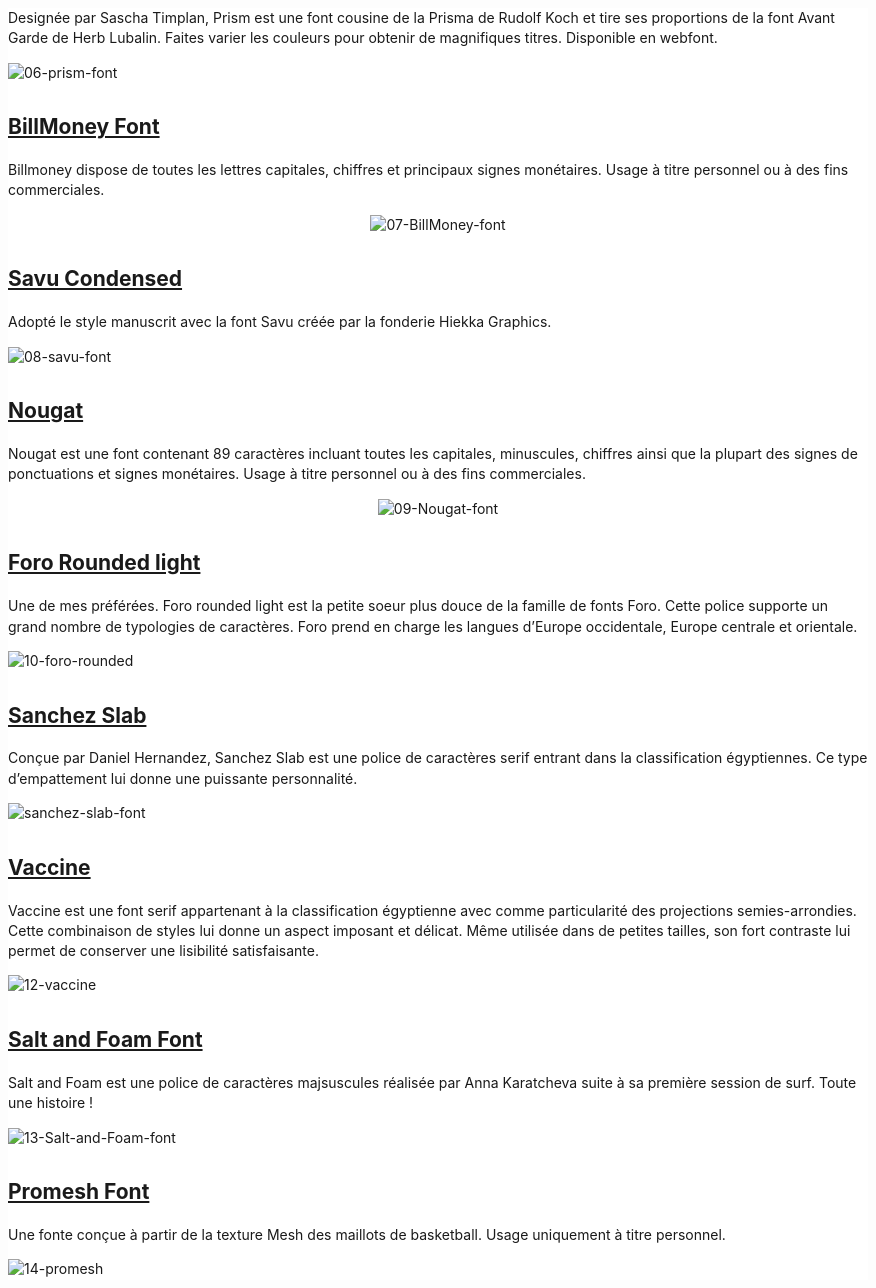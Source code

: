 <p>Designée par&nbsp;Sascha Timplan, Prism est une font cousine de la Prisma de&nbsp;Rudolf Koch et tire ses proportions de la font Avant Garde de Herb Lubalin. Faites varier les couleurs pour obtenir de magnifiques titres. Disponible en webfont.</p>
<p><img class="alignnone size-full wp-image-3976" title="06-prism-font" src="https://s3-eu-west-1.amazonaws.com/mdw-img/large/06-prism-font.jpg" alt="06-prism-font" width="555" height="278"></p>
<h2><a title="BillMoney Font" href="http://www.jeffreyschreiber.nl/Shop/BillMoney.html" target="_blank">BillMoney Font</a></h2>
<p>Billmoney dispose de toutes les lettres capitales, chiffres et principaux signes monétaires. Usage à titre personnel ou à des fins commerciales.</p>
<p style="text-align: center;"><img class="size-full wp-image-3977 aligncenter" title="07-BillMoney-font" src="https://s3-eu-west-1.amazonaws.com/mdw-img/large/07-BillMoney-font.jpg" alt="07-BillMoney-font" width="280" height="452"></p>
<h2><a title="Savu" href="http://www.myfonts.com/fonts/hiekkagraphics/savu/" target="_blank">Savu Condensed</a></h2>
<p>Adopté le style manuscrit avec la font Savu créée par la fonderie Hiekka Graphics.</p>
<p><img class="alignnone size-full wp-image-3978" title="08-savu-font" src="https://s3-eu-west-1.amazonaws.com/mdw-img/large/08-savu-font.jpg" alt="08-savu-font" width="555" height="278"></p>
<h2><a title="Nougat" href="http://www.jeffreyschreiber.nl/Shop/Nougat.html" target="_blank">Nougat</a></h2>
<p>Nougat est une font contenant 89 caractères incluant toutes les capitales, minuscules, chiffres ainsi que la plupart des signes de ponctuations et signes monétaires. Usage à titre personnel ou à des fins commerciales.</p>
<p style="text-align: center;"><img class="size-full wp-image-3979 aligncenter" title="09-Nougat-font" src="https://s3-eu-west-1.amazonaws.com/mdw-img/large/09-Nougat-font.jpg" alt="09-Nougat-font" width="280" height="210"></p>
<h2><a title="Foro Rounded" href="http://www.myfonts.com/fonts/hoftype/foro-rounded/" target="_blank">Foro Rounded light</a></h2>
<p>Une de mes préférées. Foro rounded light est la petite soeur plus douce de la famille de fonts Foro.&nbsp;Cette police supporte un grand nombre de typologies de caractères. Foro prend en charge les langues d’Europe occidentale, Europe centrale et orientale.</p>
<p><img class="alignnone size-full wp-image-3980" title="10-foro-rounded" src="https://s3-eu-west-1.amazonaws.com/mdw-img/large/10-foro-rounded.jpg" alt="10-foro-rounded" width="555" height="278"></p>
<h2><a title="Sanchez Slab" href="http://www.myfonts.com/fonts/latinotype/sanchez-slab/" target="_blank">Sanchez Slab</a></h2>
<p>Conçue par Daniel Hernandez, Sanchez Slab est une police de caractères serif entrant dans la classification égyptiennes. Ce type d’empattement lui donne une puissante personnalité.</p>
<p><img class="alignnone size-full wp-image-3990" title="sanchez-slab-font" src="https://s3-eu-west-1.amazonaws.com/mdw-img/large/sanchez-slab-font.png" alt="sanchez-slab-font" width="720" height="360"></p>
<h2><a title="Vaccine" href="http://www.myfonts.com/fonts/paratype/vaccine/" target="_blank">Vaccine</a></h2>
<p>Vaccine est une font serif appartenant à la classification égyptienne avec comme particularité des projections semies-arrondies. Cette combinaison de styles lui donne un aspect imposant et délicat. Même utilisée dans de petites tailles, son fort contraste lui permet de conserver une lisibilité satisfaisante.</p>
<p><img class="alignnone size-full wp-image-3982" title="12-vaccine" src="https://s3-eu-west-1.amazonaws.com/mdw-img/large/12-vaccine.jpg" alt="12-vaccine" width="555" height="278"></p>
<h2><a title="Salt and Foam Font" href="http://www.saltandfoam.com/" target="_blank">Salt and Foam Font</a></h2>
<p>Salt and Foam est une police de caractères majsuscules réalisée par Anna Karatcheva suite à sa première session de surf. Toute une histoire !</p>
<p><img class="alignnone size-full wp-image-3983" title="13-Salt-and-Foam-font" src="https://s3-eu-west-1.amazonaws.com/mdw-img/large/13-Salt-and-Foam-font.jpg" alt="13-Salt-and-Foam-font" width="555" height="294"></p>
<h2 id="project-title"><a title="Promesh Font" href="http://www.behance.net/gallery/PROMESH-A-Free-Athletic-Font/7094057" target="_blank">Promesh Font</a></h2>
<p>Une fonte conçue à partir de la texture Mesh des maillots de basketball. Usage uniquement à titre personnel.</p>
<p><img class="alignnone size-full wp-image-3984" title="14-promesh" src="https://s3-eu-west-1.amazonaws.com/mdw-img/large/14-promesh.jpg" alt="14-promesh" width="555" height="364"></p>